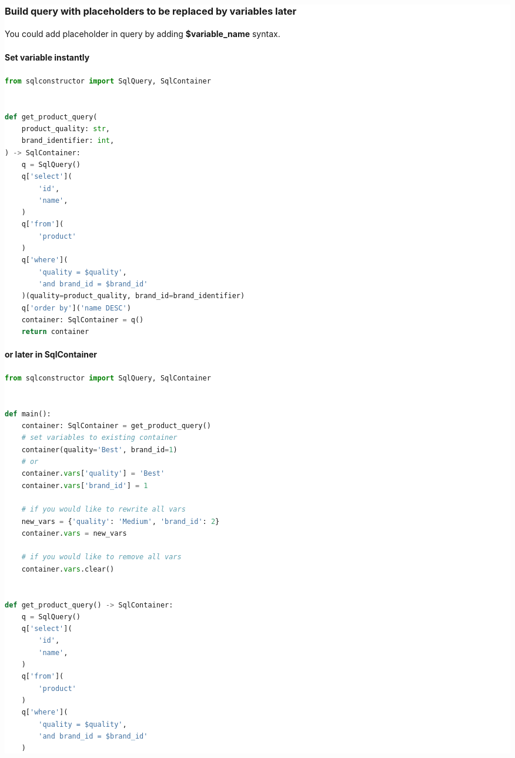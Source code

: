 ### Build query with placeholders to be replaced by variables later
You could add placeholder in query by adding **$variable_name** syntax.
#### Set variable instantly
```python
from sqlconstructor import SqlQuery, SqlContainer


def get_product_query(
    product_quality: str, 
    brand_identifier: int,
) -> SqlContainer:
    q = SqlQuery()
    q['select'](
        'id',
        'name',
    )
    q['from'](
        'product'
    )
    q['where'](
        'quality = $quality',
        'and brand_id = $brand_id'
    )(quality=product_quality, brand_id=brand_identifier)
    q['order by']('name DESC')
    container: SqlContainer = q()
    return container
```

#### or later in SqlContainer
```python
from sqlconstructor import SqlQuery, SqlContainer


def main():
    container: SqlContainer = get_product_query()
    # set variables to existing container
    container(quality='Best', brand_id=1)
    # or
    container.vars['quality'] = 'Best'
    container.vars['brand_id'] = 1

    # if you would like to rewrite all vars
    new_vars = {'quality': 'Medium', 'brand_id': 2}
    container.vars = new_vars

    # if you would like to remove all vars
    container.vars.clear()


def get_product_query() -> SqlContainer:
    q = SqlQuery()
    q['select'](
        'id',
        'name',
    )
    q['from'](
        'product'
    )
    q['where'](
        'quality = $quality',
        'and brand_id = $brand_id'
    )
```